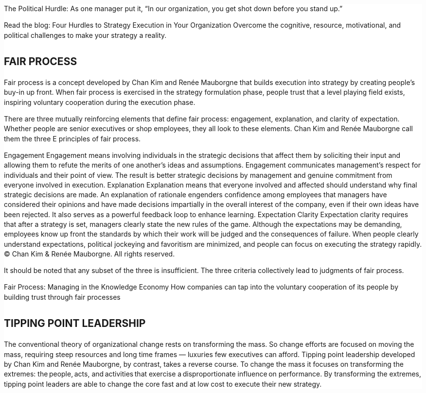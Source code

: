The Political Hurdle: As one manager put it, “In our organization, you get shot down before you stand up.”

Read the blog:
Four Hurdles to Strategy Execution in Your Organization
Overcome the cognitive, resource, motivational, and political challenges to make your strategy a reality.

## FAIR PROCESS

Fair process is a concept developed by Chan Kim and Renée Mauborgne that builds execution into strategy by creating people’s buy-in up front. When fair process is exercised in the strategy formulation phase, people trust that a level playing field exists, inspiring voluntary cooperation during the execution phase.

There are three mutually reinforcing elements that define fair process: engagement, explanation, and clarity of expectation. Whether people are senior executives or shop employees, they all look to these elements. Chan Kim and Renée Mauborgne call them the three Ε principles of fair process.

Engagement
Engagement means involving individuals in the strategic decisions that affect them by soliciting their input and allowing them to refute the merits of one another’s ideas and assumptions. Engagement communicates management’s respect for individuals and their point of view. The result is better strategic decisions by management and genuine commitment from everyone involved in execution.
Explanation
Explanation means that everyone involved and affected should understand why final strategic decisions are made. An explanation of rationale engenders confidence among employees that managers have considered their opinions and have made decisions impartially in the overall interest of the company, even if their own ideas have been rejected. It also serves as a powerful feedback loop to enhance learning.
Expectation Clarity
Expectation clarity requires that after a strategy is set, managers clearly state the new rules of the game. Although the expectations may be demanding, employees know up front the standards by which their work will be judged and the consequences of failure. When people clearly understand expectations, political jockeying and favoritism are minimized, and people can focus on executing the strategy rapidly.
© Chan Kim & Renée Mauborgne. All rights reserved.

It should be noted that any subset of the three is insufficient. The three criteria collectively lead to judgments of fair process.

Fair Process: Managing in the Knowledge Economy
How companies can tap into the voluntary cooperation of its people by building trust through fair processes

## TIPPING POINT LEADERSHIP

The conventional theory of organizational change rests on transforming the mass. So change efforts are focused on moving the mass, requiring steep resources and long time frames — luxuries few executives can afford. Tipping point leadership developed by Chan Kim and Renée Mauborgne, by contrast, takes a reverse course. To change the mass it focuses on transforming the extremes: the people, acts, and activities that exercise a disproportionate influence on performance. By transforming the extremes, tipping point leaders are able to change the core fast and at low cost to execute their new strategy.

